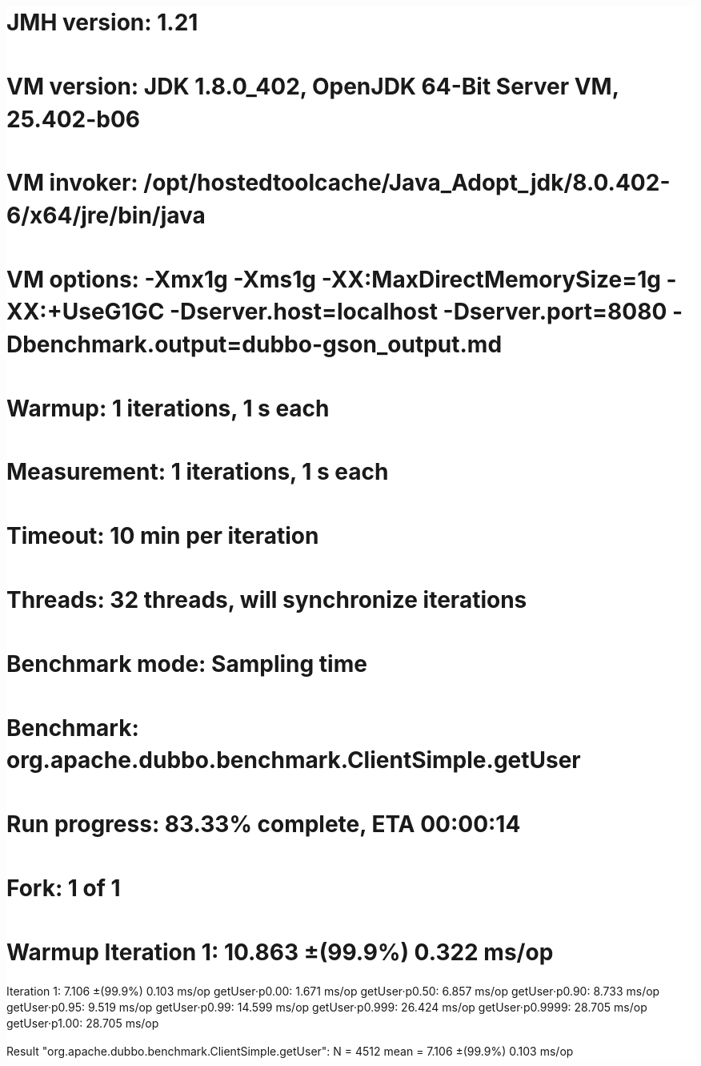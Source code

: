 # JMH version: 1.21
# VM version: JDK 1.8.0_402, OpenJDK 64-Bit Server VM, 25.402-b06
# VM invoker: /opt/hostedtoolcache/Java_Adopt_jdk/8.0.402-6/x64/jre/bin/java
# VM options: -Xmx1g -Xms1g -XX:MaxDirectMemorySize=1g -XX:+UseG1GC -Dserver.host=localhost -Dserver.port=8080 -Dbenchmark.output=dubbo-gson_output.md
# Warmup: 1 iterations, 1 s each
# Measurement: 1 iterations, 1 s each
# Timeout: 10 min per iteration
# Threads: 32 threads, will synchronize iterations
# Benchmark mode: Sampling time
# Benchmark: org.apache.dubbo.benchmark.ClientSimple.getUser

# Run progress: 83.33% complete, ETA 00:00:14
# Fork: 1 of 1
# Warmup Iteration   1: 10.863 ±(99.9%) 0.322 ms/op
Iteration   1: 7.106 ±(99.9%) 0.103 ms/op
                 getUser·p0.00:   1.671 ms/op
                 getUser·p0.50:   6.857 ms/op
                 getUser·p0.90:   8.733 ms/op
                 getUser·p0.95:   9.519 ms/op
                 getUser·p0.99:   14.599 ms/op
                 getUser·p0.999:  26.424 ms/op
                 getUser·p0.9999: 28.705 ms/op
                 getUser·p1.00:   28.705 ms/op



Result "org.apache.dubbo.benchmark.ClientSimple.getUser":
  N = 4512
  mean =      7.106 ±(99.9%) 0.103 ms/op
